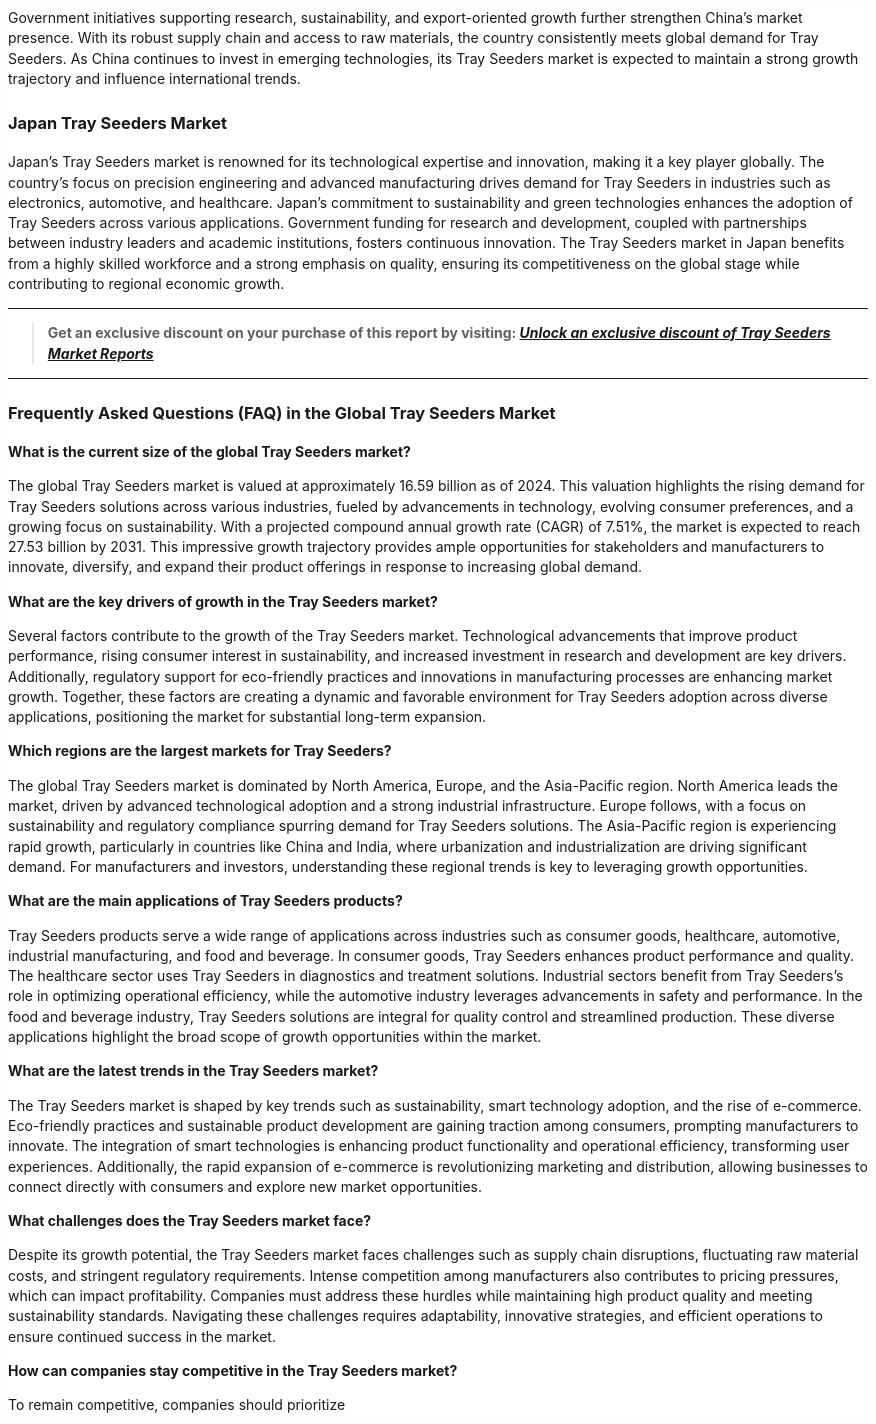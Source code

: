 Government initiatives supporting research, sustainability, and export-oriented growth further strengthen China&rsquo;s market presence. With its robust supply chain and access to raw materials, the country consistently meets global demand for Tray Seeders. As China continues to invest in emerging technologies, its Tray Seeders market is expected to maintain a strong growth trajectory and influence international trends.</p><h3>Japan Tray Seeders Market</h3><p>Japan&rsquo;s Tray Seeders market is renowned for its technological expertise and innovation, making it a key player globally. The country&rsquo;s focus on precision engineering and advanced manufacturing drives demand for Tray Seeders in industries such as electronics, automotive, and healthcare. Japan&rsquo;s commitment to sustainability and green technologies enhances the adoption of Tray Seeders across various applications. Government funding for research and development, coupled with partnerships between industry leaders and academic institutions, fosters continuous innovation. The Tray Seeders market in Japan benefits from a highly skilled workforce and a strong emphasis on quality, ensuring its competitiveness on the global stage while contributing to regional economic growth.</p><hr /><blockquote><p><strong>Get an exclusive discount on your purchase of this report by visiting: <em><a href="://marketresearchpulse.com/ask-for-discount/7617?utm_source=Github&amp;utm_medium=027">Unlock an exclusive discount of Tray Seeders Market Reports</a></em>&nbsp;</strong></p></blockquote><hr /><h3>Frequently Asked Questions (FAQ) in the Global Tray Seeders Market</h3><p><strong>What is the current size of the global Tray Seeders market?</strong></p><p>The global Tray Seeders market is valued at approximately 16.59 billion as of 2024. This valuation highlights the rising demand for Tray Seeders solutions across various industries, fueled by advancements in technology, evolving consumer preferences, and a growing focus on sustainability. With a projected compound annual growth rate (CAGR) of 7.51%, the market is expected to reach 27.53 billion by 2031. This impressive growth trajectory provides ample opportunities for stakeholders and manufacturers to innovate, diversify, and expand their product offerings in response to increasing global demand.</p><p><strong>What are the key drivers of growth in the Tray Seeders market?</strong></p><p>Several factors contribute to the growth of the Tray Seeders market. Technological advancements that improve product performance, rising consumer interest in sustainability, and increased investment in research and development are key drivers. Additionally, regulatory support for eco-friendly practices and innovations in manufacturing processes are enhancing market growth. Together, these factors are creating a dynamic and favorable environment for Tray Seeders adoption across diverse applications, positioning the market for substantial long-term expansion.</p><p><strong>Which regions are the largest markets for Tray Seeders?</strong></p><p>The global Tray Seeders market is dominated by North America, Europe, and the Asia-Pacific region. North America leads the market, driven by advanced technological adoption and a strong industrial infrastructure. Europe follows, with a focus on sustainability and regulatory compliance spurring demand for Tray Seeders solutions. The Asia-Pacific region is experiencing rapid growth, particularly in countries like China and India, where urbanization and industrialization are driving significant demand. For manufacturers and investors, understanding these regional trends is key to leveraging growth opportunities.</p><p><strong>What are the main applications of Tray Seeders products?</strong></p><p>Tray Seeders products serve a wide range of applications across industries such as consumer goods, healthcare, automotive, industrial manufacturing, and food and beverage. In consumer goods, Tray Seeders enhances product performance and quality. The healthcare sector uses Tray Seeders in diagnostics and treatment solutions. Industrial sectors benefit from Tray Seeders&rsquo;s role in optimizing operational efficiency, while the automotive industry leverages advancements in safety and performance. In the food and beverage industry, Tray Seeders solutions are integral for quality control and streamlined production. These diverse applications highlight the broad scope of growth opportunities within the market.</p><p><strong>What are the latest trends in the Tray Seeders market?</strong></p><p>The Tray Seeders market is shaped by key trends such as sustainability, smart technology adoption, and the rise of e-commerce. Eco-friendly practices and sustainable product development are gaining traction among consumers, prompting manufacturers to innovate. The integration of smart technologies is enhancing product functionality and operational efficiency, transforming user experiences. Additionally, the rapid expansion of e-commerce is revolutionizing marketing and distribution, allowing businesses to connect directly with consumers and explore new market opportunities.</p><p><strong>What challenges does the Tray Seeders market face?</strong></p><p>Despite its growth potential, the Tray Seeders market faces challenges such as supply chain disruptions, fluctuating raw material costs, and stringent regulatory requirements. Intense competition among manufacturers also contributes to pricing pressures, which can impact profitability. Companies must address these hurdles while maintaining high product quality and meeting sustainability standards. Navigating these challenges requires adaptability, innovative strategies, and efficient operations to ensure continued success in the market.</p><p><strong>How can companies stay competitive in the Tray Seeders market?</strong></p><p>To remain competitive, companies should prioritize